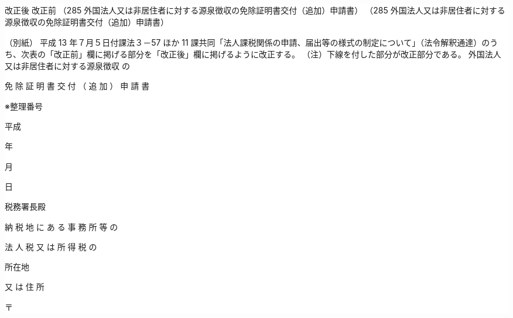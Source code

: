 改正後 改正前
（285 外国法人又は非居住者に対する源泉徴収の免除証明書交付（追加）申請書） （285 外国法人又は非居住者に対する源泉徴収の免除証明書交付（追加）申請書）

 （別紙）
平成 13 年７月５日付課法３－57 ほか 11 課共同「法人課税関係の申請、届出等の様式の制定について」（法令解釈通達）のうち、次表の「改正前」欄に掲げる部分を「改正後」欄に掲げるように改正する。
（注）下線を付した部分が改正部分である。
外国法人又は非居住者に対する源泉徴収
の

免 除 証 明 書 交 付 （ 追 加 ） 申 請 書


※整理番号






平成

年

月

日






税務署長殿

納
税
地
に
あ
る
事
務
所
等
の

法
人
税
又
は
所
得
税
の

所在地

又 は 住 所

〒
